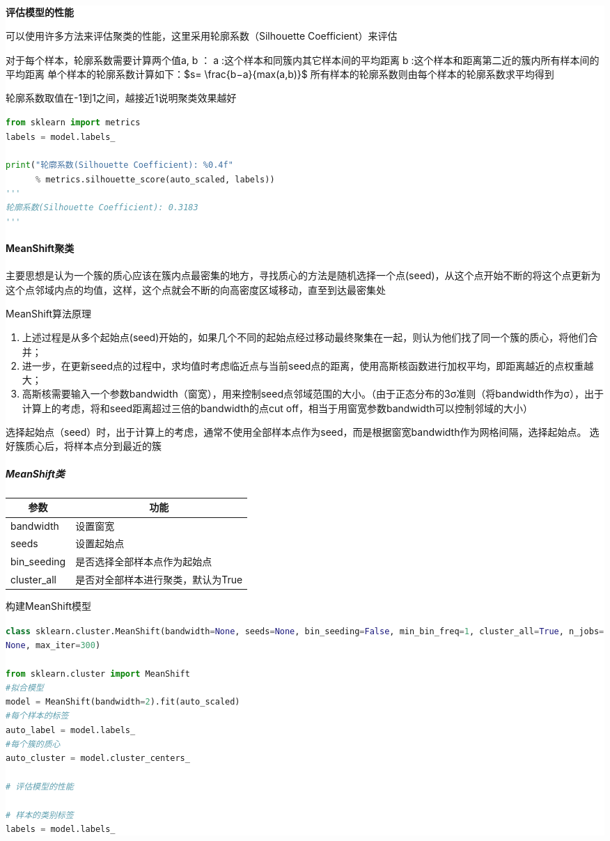 **评估模型的性能**

可以使用许多方法来评估聚类的性能，这里采用轮廓系数（Silhouette Coefficient）来评估

对于每个样本，轮廓系数需要计算两个值a, b ：
a :这个样本和同簇内其它样本间的平均距离
b :这个样本和距离第二近的簇内所有样本间的平均距离
单个样本的轮廓系数计算如下：$s= \frac{b−a}{max⁡(a,b)}$
所有样本的轮廓系数则由每个样本的轮廓系数求平均得到

轮廓系数取值在-1到1之间，越接近1说明聚类效果越好

```python
from sklearn import metrics
labels = model.labels_

print("轮廓系数(Silhouette Coefficient): %0.4f"
      % metrics.silhouette_score(auto_scaled, labels))
'''
轮廓系数(Silhouette Coefficient): 0.3183
'''
```



#### MeanShift聚类

主要思想是认为一个簇的质心应该在簇内点最密集的地方，寻找质心的方法是随机选择一个点(seed)，从这个点开始不断的将这个点更新为这个点邻域内点的均值，这样，这个点就会不断的向高密度区域移动，直至到达最密集处

MeanShift算法原理

1.  上述过程是从多个起始点(seed)开始的，如果几个不同的起始点经过移动最终聚集在一起，则认为他们找了同一个簇的质心，将他们合并；
2.  进一步，在更新seed点的过程中，求均值时考虑临近点与当前seed点的距离，使用高斯核函数进行加权平均，即距离越近的点权重越大；
3.  高斯核需要输入一个参数bandwidth（窗宽），用来控制seed点邻域范围的大小。（由于正态分布的3σ准则（将bandwidth作为σ），出于计算上的考虑，将和seed距离超过三倍的bandwidth的点cut off，相当于用窗宽参数bandwidth可以控制邻域的大小）

选择起始点（seed）时，出于计算上的考虑，通常不使用全部样本点作为seed，而是根据窗宽bandwidth作为网格间隔，选择起始点。
选好簇质心后，将样本点分到最近的簇

##### MeanShift类

| **参数**    | **功能**                           |
| ----------- | ---------------------------------- |
| bandwidth   | 设置窗宽                           |
| seeds       | 设置起始点                         |
| bin_seeding | 是否选择全部样本点作为起始点       |
| cluster_all | 是否对全部样本进行聚类，默认为True |

构建MeanShift模型

```python
class sklearn.cluster.MeanShift(bandwidth=None, seeds=None, bin_seeding=False, min_bin_freq=1, cluster_all=True, n_jobs=None, max_iter=300)

from sklearn.cluster import MeanShift
#拟合模型
model = MeanShift(bandwidth=2).fit(auto_scaled)
#每个样本的标签
auto_label = model.labels_
#每个簇的质心
auto_cluster = model.cluster_centers_

# 评估模型的性能

# 样本的类别标签
labels = model.labels_
```